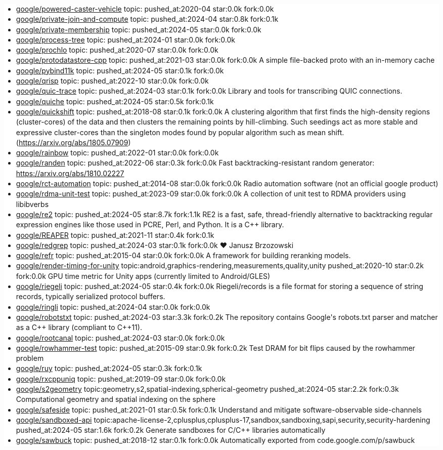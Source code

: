 - [google/powered-caster-vehicle](https://github.com/google/powered-caster-vehicle) topic: pushed_at:2020-04 star:0.0k fork:0.0k 
- [google/private-join-and-compute](https://github.com/google/private-join-and-compute) topic: pushed_at:2024-04 star:0.8k fork:0.1k 
- [google/private-membership](https://github.com/google/private-membership) topic: pushed_at:2024-05 star:0.0k fork:0.0k 
- [google/process-tree](https://github.com/google/process-tree) topic: pushed_at:2024-01 star:0.0k fork:0.0k 
- [google/prochlo](https://github.com/google/prochlo) topic: pushed_at:2020-07 star:0.0k fork:0.0k 
- [google/protodatastore-cpp](https://github.com/google/protodatastore-cpp) topic: pushed_at:2021-03 star:0.0k fork:0.0k A simple file-backed proto with an in-memory cache
- [google/pybind11k](https://github.com/google/pybind11k) topic: pushed_at:2024-05 star:0.1k fork:0.0k 
- [google/qrisp](https://github.com/google/qrisp) topic: pushed_at:2022-10 star:0.0k fork:0.0k 
- [google/quic-trace](https://github.com/google/quic-trace) topic: pushed_at:2024-03 star:0.1k fork:0.0k Library and tools for transcribing QUIC connections.
- [google/quiche](https://github.com/google/quiche) topic: pushed_at:2024-05 star:0.5k fork:0.1k 
- [google/quickshift](https://github.com/google/quickshift) topic: pushed_at:2018-08 star:0.1k fork:0.0k A clustering algorithm that first finds the high-density regions (cluster-cores) of the data and then clusters the remaining points by hill-climbing. Such seedings act as more stable and expressive cluster-cores than the singleton modes found by popular algorithm such as mean shift. (https://arxiv.org/abs/1805.07909)
- [google/rainbow](https://github.com/google/rainbow) topic: pushed_at:2022-01 star:0.0k fork:0.0k 
- [google/randen](https://github.com/google/randen) topic: pushed_at:2022-06 star:0.3k fork:0.0k Fast backtracking-resistant random generator: https://arxiv.org/abs/1810.02227
- [google/rct-automation](https://github.com/google/rct-automation) topic: pushed_at:2014-08 star:0.0k fork:0.0k Radio automation software (not an official google product)
- [google/rdma-unit-test](https://github.com/google/rdma-unit-test) topic: pushed_at:2023-09 star:0.0k fork:0.0k A collection of unit test to RDMA providers using libibverbs
- [google/re2](https://github.com/google/re2) topic: pushed_at:2024-05 star:8.7k fork:1.1k RE2 is a fast, safe, thread-friendly alternative to backtracking regular expression engines like those used in PCRE, Perl, and Python. It is a C++ library.
- [google/REAPER](https://github.com/google/REAPER) topic: pushed_at:2021-11 star:0.4k fork:0.1k 
- [google/redgrep](https://github.com/google/redgrep) topic: pushed_at:2024-03 star:0.1k fork:0.0k ♥ Janusz Brzozowski
- [google/refr](https://github.com/google/refr) topic: pushed_at:2015-04 star:0.0k fork:0.0k A framework for building reranking models.
- [google/render-timing-for-unity](https://github.com/google/render-timing-for-unity) topic:android,graphics-rendering,measurements,quality,unity pushed_at:2020-10 star:0.2k fork:0.0k GPU time metric for Unity apps (currently limited to Android/GLES)
- [google/riegeli](https://github.com/google/riegeli) topic: pushed_at:2024-05 star:0.4k fork:0.0k Riegeli/records is a file format for storing a sequence of string records, typically serialized protocol buffers.
- [google/ringli](https://github.com/google/ringli) topic: pushed_at:2024-04 star:0.0k fork:0.0k 
- [google/robotstxt](https://github.com/google/robotstxt) topic: pushed_at:2024-03 star:3.3k fork:0.2k The repository contains Google's robots.txt parser and matcher as a C++ library (compliant to C++11).
- [google/rootcanal](https://github.com/google/rootcanal) topic: pushed_at:2024-03 star:0.0k fork:0.0k 
- [google/rowhammer-test](https://github.com/google/rowhammer-test) topic: pushed_at:2015-09 star:0.9k fork:0.2k Test DRAM for bit flips caused by the rowhammer problem
- [google/ruy](https://github.com/google/ruy) topic: pushed_at:2024-05 star:0.3k fork:0.1k 
- [google/rxcppuniq](https://github.com/google/rxcppuniq) topic: pushed_at:2019-09 star:0.0k fork:0.0k 
- [google/s2geometry](https://github.com/google/s2geometry) topic:geometry,s2,spatial-indexing,spherical-geometry pushed_at:2024-05 star:2.2k fork:0.3k Computational geometry and spatial indexing on the sphere
- [google/safeside](https://github.com/google/safeside) topic: pushed_at:2021-01 star:0.5k fork:0.1k Understand and mitigate software-observable side-channels
- [google/sandboxed-api](https://github.com/google/sandboxed-api) topic:apache-license-2,cplusplus,cplusplus-17,sandbox,sandboxing,sapi,security,security-hardening pushed_at:2024-05 star:1.6k fork:0.2k Generate sandboxes for C/C++ libraries automatically
- [google/sawbuck](https://github.com/google/sawbuck) topic: pushed_at:2018-12 star:0.1k fork:0.0k Automatically exported from code.google.com/p/sawbuck